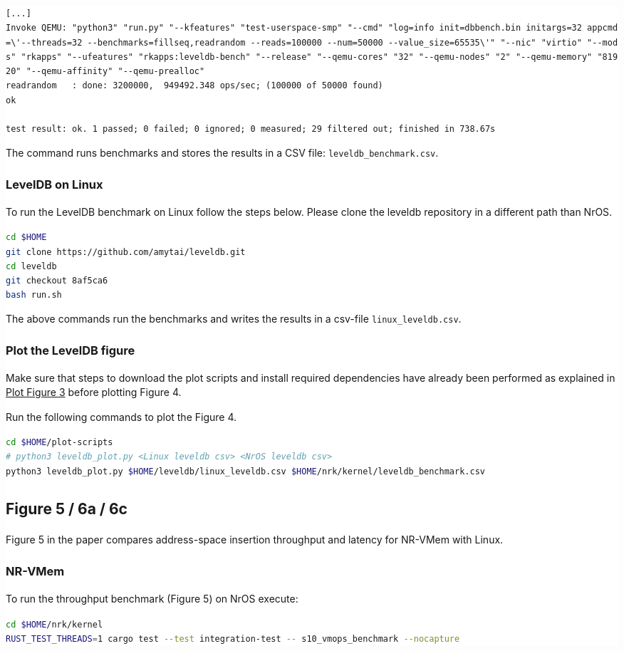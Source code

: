 ```log
[...]
Invoke QEMU: "python3" "run.py" "--kfeatures" "test-userspace-smp" "--cmd" "log=info init=dbbench.bin initargs=32 appcmd=\'--threads=32 --benchmarks=fillseq,readrandom --reads=100000 --num=50000 --value_size=65535\'" "--nic" "virtio" "--mods" "rkapps" "--ufeatures" "rkapps:leveldb-bench" "--release" "--qemu-cores" "32" "--qemu-nodes" "2" "--qemu-memory" "81920" "--qemu-affinity" "--qemu-prealloc"
readrandom   : done: 3200000,  949492.348 ops/sec; (100000 of 50000 found)
ok

test result: ok. 1 passed; 0 failed; 0 ignored; 0 measured; 29 filtered out; finished in 738.67s
```

The command runs benchmarks and stores the results in a CSV file:
`leveldb_benchmark.csv`.

### LevelDB on Linux

To run the LevelDB benchmark on Linux follow the steps below. Please clone the
leveldb repository in a different path than NrOS.

```bash
cd $HOME
git clone https://github.com/amytai/leveldb.git
cd leveldb
git checkout 8af5ca6
bash run.sh
```

The above commands run the benchmarks and writes the results in a csv-file
`linux_leveldb.csv`.

### Plot the LevelDB figure

Make sure that steps to download the plot scripts and install required dependencies have already
been performed as explained in [Plot Figure 3](#plot-figure-3) before plotting Figure 4.

Run the following commands to plot the Figure 4.

```bash
cd $HOME/plot-scripts
# python3 leveldb_plot.py <Linux leveldb csv> <NrOS leveldb csv>
python3 leveldb_plot.py $HOME/leveldb/linux_leveldb.csv $HOME/nrk/kernel/leveldb_benchmark.csv
```

## Figure 5 / 6a / 6c

Figure 5 in the paper compares address-space insertion throughput and latency
for NR-VMem with Linux.

### NR-VMem

To run the throughput benchmark (Figure 5) on NrOS execute:

```bash
cd $HOME/nrk/kernel
RUST_TEST_THREADS=1 cargo test --test integration-test -- s10_vmops_benchmark --nocapture
```
